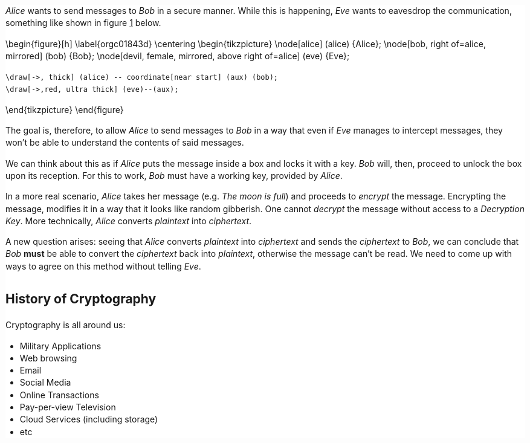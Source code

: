 *Alice* wants to send messages to *Bob* in a secure manner. While
this is happening, *Eve* wants to eavesdrop the communication,
something like shown in figure [1](#orgc01843d) below.

\begin{figure}[h]
\label{orgc01843d}
  \centering
  \begin{tikzpicture}
    \node[alice]                             (alice) {Alice};
    \node[bob, right of=alice,
          mirrored]                          (bob)   {Bob};
    \node[devil, female, mirrored,
          above right of=alice]              (eve)   {Eve};

    \draw[->, thick] (alice) -- coordinate[near start] (aux) (bob);
    \draw[->,red, ultra thick] (eve)--(aux);
  \end{tikzpicture}
\end{figure}

The goal is, therefore, to allow *Alice* to send messages to *Bob*
in a way that even if *Eve* manages to intercept messages, they
won&rsquo;t be able to understand the contents of said messages.

We can think about this as if *Alice* puts the message inside a box
and locks it with a key. *Bob* will, then, proceed to unlock the
box upon its reception. For this to work, *Bob* must have a working
key, provided by *Alice*.

In a more real scenario, *Alice* takes her message (e.g. *The moon
is full*) and proceeds to *encrypt* the message. Encrypting the
message, modifies it in a way that it looks like random
gibberish. One cannot *decrypt* the message without access to a
*Decryption Key*. More technically, *Alice* converts *plaintext*
into *ciphertext*.

A new question arises: seeing that *Alice* converts *plaintext*
into *ciphertext* and sends the *ciphertext* to *Bob*, we can
conclude that *Bob* **must** be able to convert the *ciphertext*
back into *plaintext*, otherwise the message can&rsquo;t be read. We need
to come up with ways to agree on this method without telling *Eve*.


<a id="orgb0fbc51"></a>

## History of Cryptography

Cryptography is all around us:

-   Military Applications
-   Web browsing
-   Email
-   Social Media
-   Online Transactions
-   Pay-per-view Television
-   Cloud Services (including storage)
-   etc
